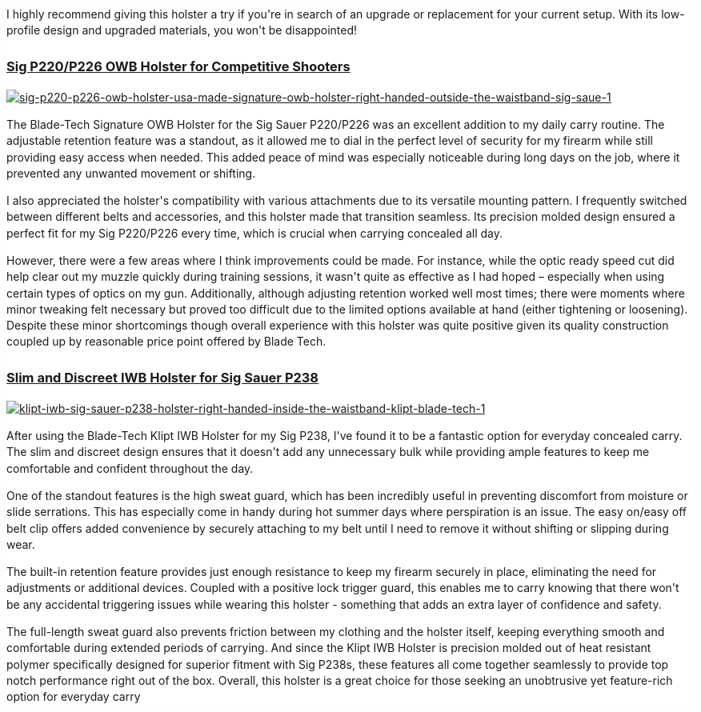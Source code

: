 I highly recommend giving this holster a try if you're in search of an upgrade or replacement for your current setup. With its low-profile design and upgraded materials, you won't be disappointed!

### [Sig P220/P226 OWB Holster for Competitive Shooters](https://serp.ly/@universityofguns/amazon/holsters-sp2022?utm_source=universityofguns&utm_medium=organic&utm_campaign=website)

<div class="image"><a href="https://serp.ly/@universityofguns/amazon/holsters-sp2022?utm_source=universityofguns&utm_medium=organic&utm_campaign=website"><img alt="sig-p220-p226-owb-holster-usa-made-signature-owb-holster-right-handed-outside-the-waistband-sig-saue-1" src="https://imagedelivery.net/vy2bglCGN6hEeWOnSe2c7A/sig-p220-p226-owb-holster-usa-made-signature-owb-holster-right-handed-outside-the-waistband-sig-saue-1/public"/></a></div>

The Blade-Tech Signature OWB Holster for the Sig Sauer P220/P226 was an excellent addition to my daily carry routine. The adjustable retention feature was a standout, as it allowed me to dial in the perfect level of security for my firearm while still providing easy access when needed. This added peace of mind was especially noticeable during long days on the job, where it prevented any unwanted movement or shifting.

I also appreciated the holster's compatibility with various attachments due to its versatile mounting pattern. I frequently switched between different belts and accessories, and this holster made that transition seamless. Its precision molded design ensured a perfect fit for my Sig P220/P226 every time, which is crucial when carrying concealed all day.

However, there were a few areas where I think improvements could be made. For instance, while the optic ready speed cut did help clear out my muzzle quickly during training sessions, it wasn't quite as effective as I had hoped – especially when using certain types of optics on my gun. Additionally, although adjusting retention worked well most times; there were moments where minor tweaking felt necessary but proved too difficult due to the limited options available at hand (either tightening or loosening). Despite these minor shortcomings though overall experience with this holster was quite positive given its quality construction coupled up by reasonable price point offered by Blade Tech.

### [Slim and Discreet IWB Holster for Sig Sauer P238](https://serp.ly/@universityofguns/amazon/holsters-sp2022?utm_source=universityofguns&utm_medium=organic&utm_campaign=website)

<div class="image"><a href="https://serp.ly/@universityofguns/amazon/holsters-sp2022?utm_source=universityofguns&utm_medium=organic&utm_campaign=website"><img alt="klipt-iwb-sig-sauer-p238-holster-right-handed-inside-the-waistband-klipt-blade-tech-1" src="https://imagedelivery.net/vy2bglCGN6hEeWOnSe2c7A/klipt-iwb-sig-sauer-p238-holster-right-handed-inside-the-waistband-klipt-blade-tech-1/public"/></a></div>

After using the Blade-Tech Klipt IWB Holster for my Sig P238, I've found it to be a fantastic option for everyday concealed carry. The slim and discreet design ensures that it doesn't add any unnecessary bulk while providing ample features to keep me comfortable and confident throughout the day.

One of the standout features is the high sweat guard, which has been incredibly useful in preventing discomfort from moisture or slide serrations. This has especially come in handy during hot summer days where perspiration is an issue. The easy on/easy off belt clip offers added convenience by securely attaching to my belt until I need to remove it without shifting or slipping during wear.

The built-in retention feature provides just enough resistance to keep my firearm securely in place, eliminating the need for adjustments or additional devices. Coupled with a positive lock trigger guard, this enables me to carry knowing that there won't be any accidental triggering issues while wearing this holster - something that adds an extra layer of confidence and safety.

The full-length sweat guard also prevents friction between my clothing and the holster itself, keeping everything smooth and comfortable during extended periods of carrying. And since the Klipt IWB Holster is precision molded out of heat resistant polymer specifically designed for superior fitment with Sig P238s, these features all come together seamlessly to provide top notch performance right out of the box. Overall, this holster is a great choice for those seeking an unobtrusive yet feature-rich option for everyday carry
